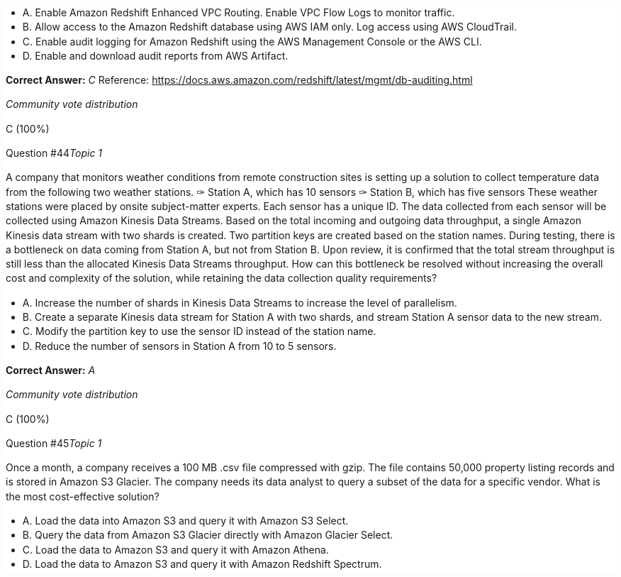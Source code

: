 - A. Enable Amazon Redshift Enhanced VPC Routing. Enable VPC Flow Logs to monitor traffic.
- B. Allow access to the Amazon Redshift database using AWS IAM only. Log access using AWS CloudTrail.
- C. Enable audit logging for Amazon Redshift using the AWS Management Console or the AWS CLI.
- D. Enable and download audit reports from AWS Artifact.

**Correct Answer:** *C*
Reference:
https://docs.aws.amazon.com/redshift/latest/mgmt/db-auditing.html

*Community vote distribution*

C (100%)



Question #44*Topic 1*

A company that monitors weather conditions from remote construction sites is setting up a solution to collect temperature data from the following two weather stations.
✑ Station A, which has 10 sensors
✑ Station B, which has five sensors
These weather stations were placed by onsite subject-matter experts.
Each sensor has a unique ID. The data collected from each sensor will be collected using Amazon Kinesis Data Streams.
Based on the total incoming and outgoing data throughput, a single Amazon Kinesis data stream with two shards is created. Two partition keys are created based on the station names. During testing, there is a bottleneck on data coming from Station A, but not from Station B. Upon review, it is confirmed that the total stream throughput is still less than the allocated Kinesis Data Streams throughput.
How can this bottleneck be resolved without increasing the overall cost and complexity of the solution, while retaining the data collection quality requirements?

- A. Increase the number of shards in Kinesis Data Streams to increase the level of parallelism.
- B. Create a separate Kinesis data stream for Station A with two shards, and stream Station A sensor data to the new stream.
- C. Modify the partition key to use the sensor ID instead of the station name.
- D. Reduce the number of sensors in Station A from 10 to 5 sensors.

**Correct Answer:** *A*

*Community vote distribution*

C (100%)



Question #45*Topic 1*

Once a month, a company receives a 100 MB .csv file compressed with gzip. The file contains 50,000 property listing records and is stored in Amazon S3 Glacier.
The company needs its data analyst to query a subset of the data for a specific vendor.
What is the most cost-effective solution?

- A. Load the data into Amazon S3 and query it with Amazon S3 Select.
- B. Query the data from Amazon S3 Glacier directly with Amazon Glacier Select.
- C. Load the data to Amazon S3 and query it with Amazon Athena.
- D. Load the data to Amazon S3 and query it with Amazon Redshift Spectrum.
